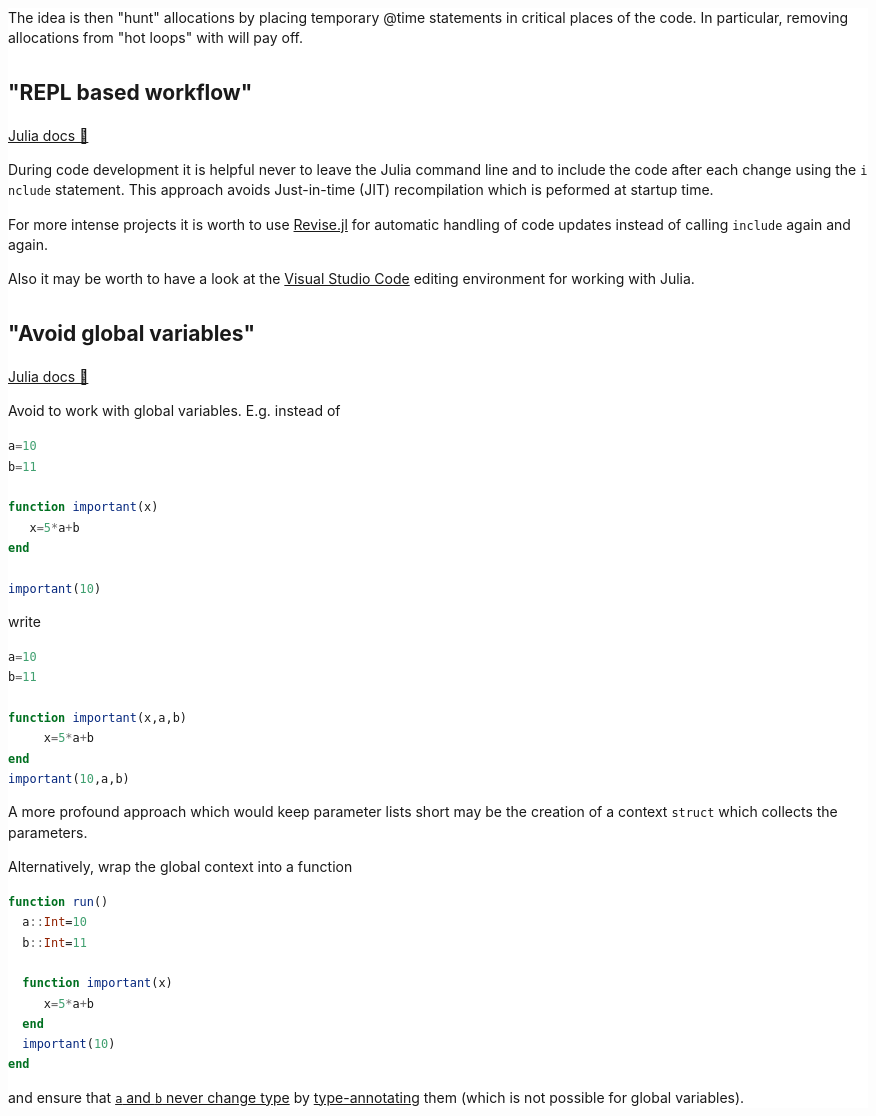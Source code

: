 

The idea is then "hunt" allocations by placing temporary @time statements in critical places of the code. In particular, removing allocations from "hot loops" with will pay off. 



## "REPL based workflow"
[Julia docs 🔗](https://docs.julialang.org/en/v1/manual/workflow-tips/#REPL-based-workflow) 

During code development it is  helpful never to leave the Julia command line and to include the code after each change using the `include` statement.
This approach avoids Just-in-time (JIT) recompilation which is peformed at startup time.

For more intense projects it is worth to use [Revise.jl](https://github.com/timholy/Revise.jl) for automatic handling of code updates instead of calling `include` again and again.

Also it may be worth to have a look at the [Visual Studio Code](https://www.julia-vscode.org/) editing environment for working with Julia.

 
##  "Avoid global variables"

[Julia docs 🔗](https://docs.julialang.org/en/v1/manual/performance-tips/#Avoid-global-variables)

Avoid to work with global variables. E.g. instead of

```julia
a=10
b=11

function important(x)
   x=5*a+b
end

important(10)
```

write

```julia
a=10
b=11

function important(x,a,b)
     x=5*a+b
end
important(10,a,b)

```

A more profound approach which would keep parameter lists  short may be the creation of a context `struct` which collects the parameters.

Alternatively, wrap the global context into a function 
```julia
function run()
  a::Int=10
  b::Int=11

  function important(x)
     x=5*a+b
  end
  important(10)
end
```
and ensure that [`a` and `b` never change type](https://docs.julialang.org/en/v1/manual/performance-tips/#man-performance-captured)
by [type-annotating](https://docs.julialang.org/en/v1/manual/types/#Type-Declarations) them (which is not possible for global variables).
